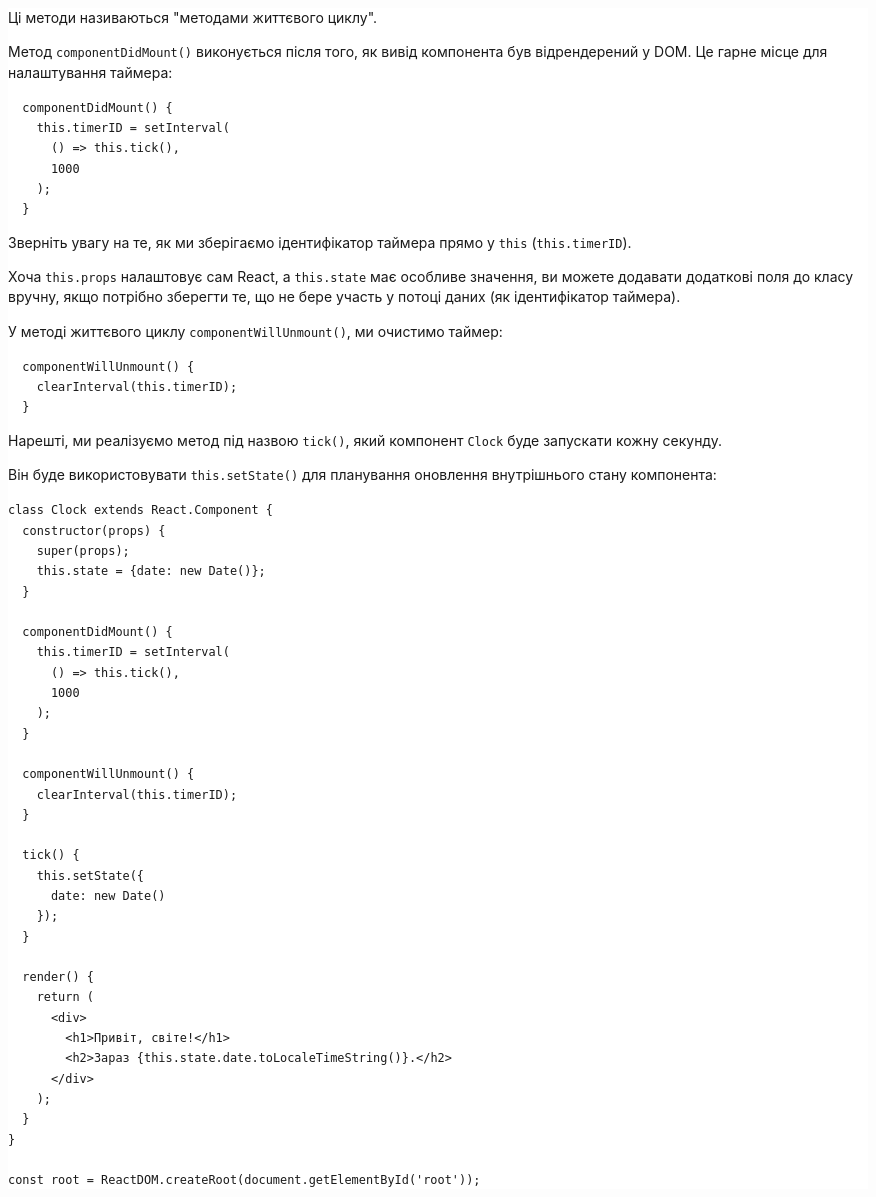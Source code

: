 
Ці методи називаються "методами життєвого циклу".

Метод `componentDidMount()` виконується після того, як вивід компонента був відрендерений у DOM. Це гарне місце для налаштування таймера:

```js{2-5}
  componentDidMount() {
    this.timerID = setInterval(
      () => this.tick(),
      1000
    );
  }
```

Зверніть увагу на те, як ми зберігаємо ідентифікатор таймера прямо у `this` (`this.timerID`).

Хоча `this.props` налаштовує сам React, а `this.state` має особливе значення, ви можете додавати додаткові поля до класу вручну, якщо потрібно зберегти те, що не бере участь у потоці даних (як ідентифікатор таймера).

У методі життєвого циклу `componentWillUnmount()`, ми очистимо таймер:

```js{2}
  componentWillUnmount() {
    clearInterval(this.timerID);
  }
```

Нарешті, ми реалізуємо метод під назвою `tick()`, який компонент `Clock` буде запускати кожну секунду.

Він буде використовувати `this.setState()` для планування оновлення внутрішнього стану компонента:

```js{18-22}
class Clock extends React.Component {
  constructor(props) {
    super(props);
    this.state = {date: new Date()};
  }

  componentDidMount() {
    this.timerID = setInterval(
      () => this.tick(),
      1000
    );
  }

  componentWillUnmount() {
    clearInterval(this.timerID);
  }

  tick() {
    this.setState({
      date: new Date()
    });
  }

  render() {
    return (
      <div>
        <h1>Привіт, світе!</h1>
        <h2>Зараз {this.state.date.toLocaleTimeString()}.</h2>
      </div>
    );
  }
}

const root = ReactDOM.createRoot(document.getElementById('root'));
```